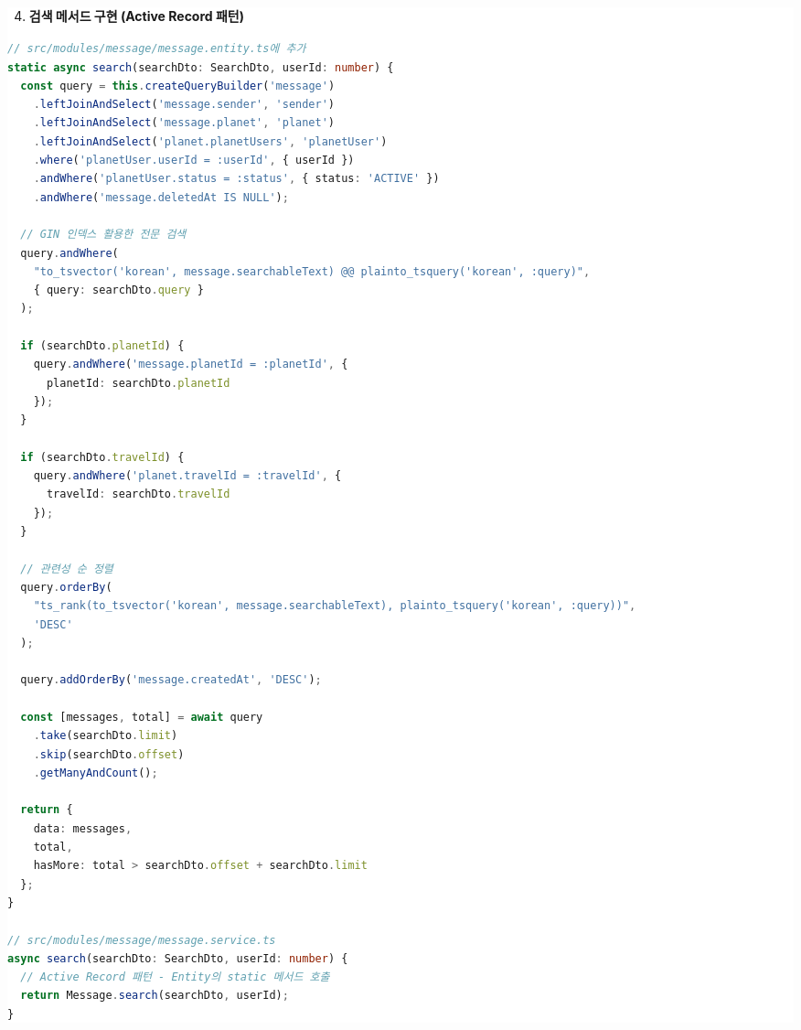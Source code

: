 4. **검색 메서드 구현 (Active Record 패턴)**
```typescript
// src/modules/message/message.entity.ts에 추가
static async search(searchDto: SearchDto, userId: number) {
  const query = this.createQueryBuilder('message')
    .leftJoinAndSelect('message.sender', 'sender')
    .leftJoinAndSelect('message.planet', 'planet')
    .leftJoinAndSelect('planet.planetUsers', 'planetUser')
    .where('planetUser.userId = :userId', { userId })
    .andWhere('planetUser.status = :status', { status: 'ACTIVE' })
    .andWhere('message.deletedAt IS NULL');

  // GIN 인덱스 활용한 전문 검색
  query.andWhere(
    "to_tsvector('korean', message.searchableText) @@ plainto_tsquery('korean', :query)",
    { query: searchDto.query }
  );

  if (searchDto.planetId) {
    query.andWhere('message.planetId = :planetId', { 
      planetId: searchDto.planetId 
    });
  }

  if (searchDto.travelId) {
    query.andWhere('planet.travelId = :travelId', { 
      travelId: searchDto.travelId 
    });
  }

  // 관련성 순 정렬
  query.orderBy(
    "ts_rank(to_tsvector('korean', message.searchableText), plainto_tsquery('korean', :query))",
    'DESC'
  );

  query.addOrderBy('message.createdAt', 'DESC');
  
  const [messages, total] = await query
    .take(searchDto.limit)
    .skip(searchDto.offset)
    .getManyAndCount();

  return {
    data: messages,
    total,
    hasMore: total > searchDto.offset + searchDto.limit
  };
}

// src/modules/message/message.service.ts
async search(searchDto: SearchDto, userId: number) {
  // Active Record 패턴 - Entity의 static 메서드 호출
  return Message.search(searchDto, userId);
}
```
